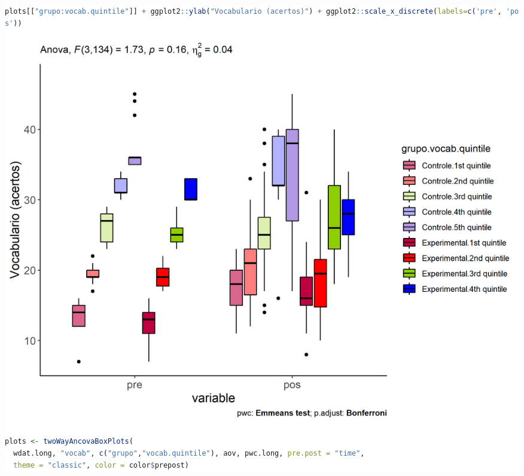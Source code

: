 ``` r
plots[["grupo:vocab.quintile"]] + ggplot2::ylab("Vocabulario (acertos)") + ggplot2::scale_x_discrete(labels=c('pre', 'pos'))
```

![](stari-vocab_files/figure-gfm/unnamed-chunk-117-1.png)

``` r
plots <- twoWayAncovaBoxPlots(
  wdat.long, "vocab", c("grupo","vocab.quintile"), aov, pwc.long, pre.post = "time",
  theme = "classic", color = color$prepost)
```

``` r
